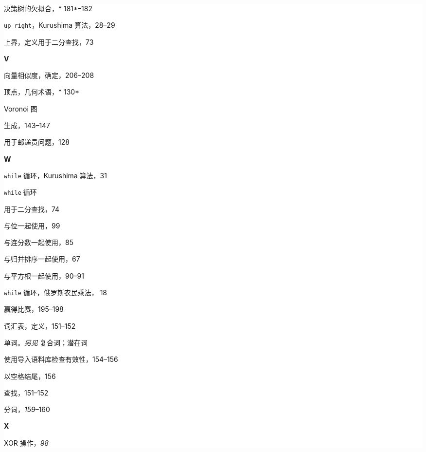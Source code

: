 决策树的欠拟合，* 181*–182

`up_right`，Kurushima 算法，28–29

上界，定义用于二分查找，73

**V**

向量相似度，确定，206–208

顶点，几何术语，* 130*

Voronoi 图

生成，143–147

用于邮递员问题，128

**W**

`while` 循环，Kurushima 算法，31

`while` 循环

用于二分查找，74

与位一起使用，99

与连分数一起使用，85

与归并排序一起使用，67

与平方根一起使用，90–91

`while` 循环，俄罗斯农民乘法， 18

赢得比赛，195–198

词汇表，定义，151–152

单词。*另见* 复合词；潜在词

使用导入语料库检查有效性，154–156

以空格结尾，156

查找，151–152

分词，*159*–160

**X**

XOR 操作，*98*
